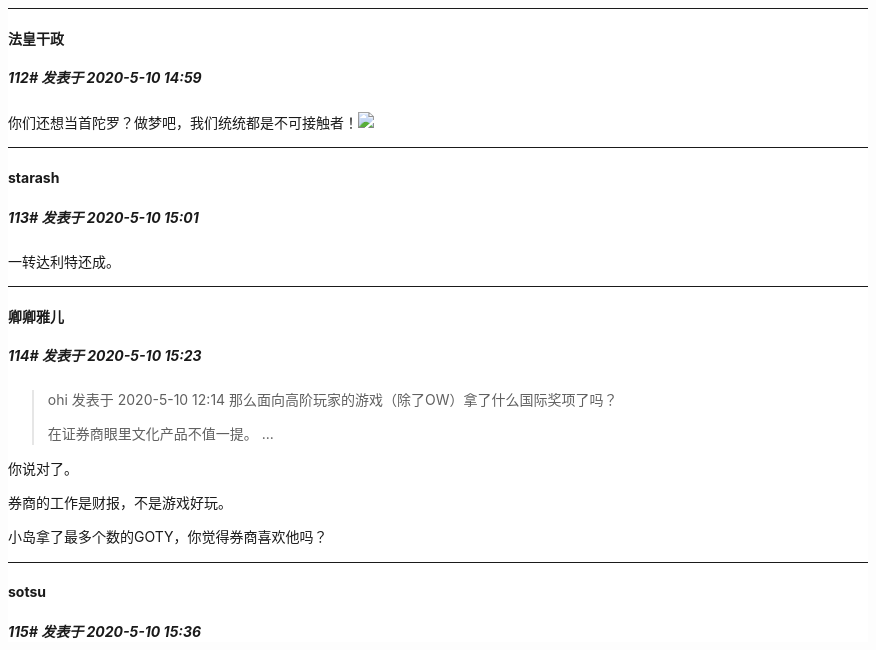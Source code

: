 





-----

####  法皇干政  
##### 112#       发表于 2020-5-10 14:59




你们还想当首陀罗？做梦吧，我们统统都是不可接触者！<img src="https://static.saraba1st.com/image/smiley/face2017/037.png" referrerpolicy="no-referrer">







-----

####  starash  
##### 113#       发表于 2020-5-10 15:01




一转达利特还成。







-----

####  卿卿雅儿  
##### 114#       发表于 2020-5-10 15:23



<blockquote>ohi 发表于 2020-5-10 12:14
那么面向高阶玩家的游戏（除了OW）拿了什么国际奖项了吗？

在证券商眼里文化产品不值一提。 ...</blockquote>
你说对了。

券商的工作是财报，不是游戏好玩。

小岛拿了最多个数的GOTY，你觉得券商喜欢他吗？







-----

####  sotsu  
##### 115#       发表于 2020-5-10 15:36


